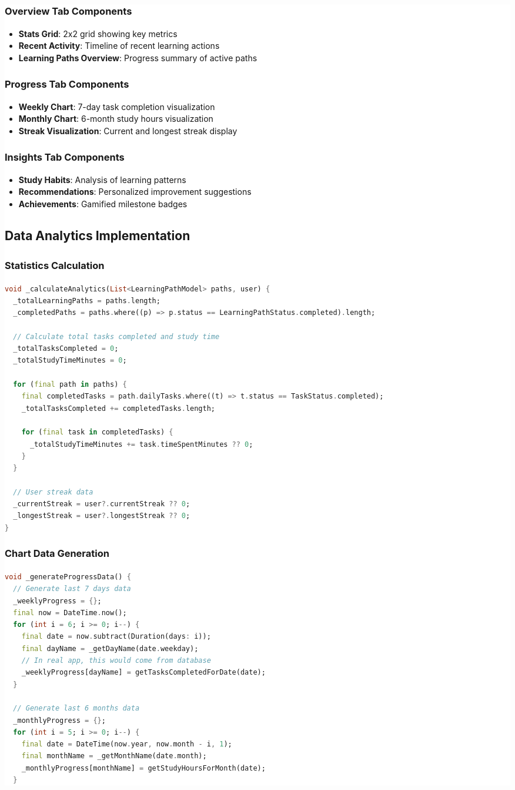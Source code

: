 ### Overview Tab Components
- **Stats Grid**: 2x2 grid showing key metrics
- **Recent Activity**: Timeline of recent learning actions
- **Learning Paths Overview**: Progress summary of active paths

### Progress Tab Components
- **Weekly Chart**: 7-day task completion visualization
- **Monthly Chart**: 6-month study hours visualization
- **Streak Visualization**: Current and longest streak display

### Insights Tab Components
- **Study Habits**: Analysis of learning patterns
- **Recommendations**: Personalized improvement suggestions
- **Achievements**: Gamified milestone badges

## Data Analytics Implementation

### Statistics Calculation
```dart
void _calculateAnalytics(List<LearningPathModel> paths, user) {
  _totalLearningPaths = paths.length;
  _completedPaths = paths.where((p) => p.status == LearningPathStatus.completed).length;
  
  // Calculate total tasks completed and study time
  _totalTasksCompleted = 0;
  _totalStudyTimeMinutes = 0;
  
  for (final path in paths) {
    final completedTasks = path.dailyTasks.where((t) => t.status == TaskStatus.completed);
    _totalTasksCompleted += completedTasks.length;
    
    for (final task in completedTasks) {
      _totalStudyTimeMinutes += task.timeSpentMinutes ?? 0;
    }
  }
  
  // User streak data
  _currentStreak = user?.currentStreak ?? 0;
  _longestStreak = user?.longestStreak ?? 0;
}
```

### Chart Data Generation
```dart
void _generateProgressData() {
  // Generate last 7 days data
  _weeklyProgress = {};
  final now = DateTime.now();
  for (int i = 6; i >= 0; i--) {
    final date = now.subtract(Duration(days: i));
    final dayName = _getDayName(date.weekday);
    // In real app, this would come from database
    _weeklyProgress[dayName] = getTasksCompletedForDate(date);
  }
  
  // Generate last 6 months data
  _monthlyProgress = {};
  for (int i = 5; i >= 0; i--) {
    final date = DateTime(now.year, now.month - i, 1);
    final monthName = _getMonthName(date.month);
    _monthlyProgress[monthName] = getStudyHoursForMonth(date);
  }
```